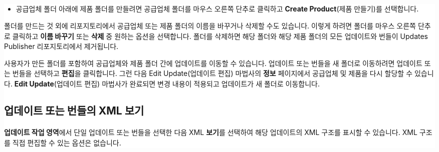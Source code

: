 -   공급업체 폴더 아래에 제품 폴더를 만들려면 공급업체 폴더를 마우스 오른쪽 단추로 클릭하고 **Create Product**(제품 만들기)를 선택합니다.

폴더를 만드는 것 외에 리포지토리에서 공급업체 또는 제품 폴더의 이름을 바꾸거나 삭제할 수도 있습니다. 이렇게 하려면 폴더를 마우스 오른쪽 단추로 클릭하고 **이름 바꾸기** 또는 **삭제** 중 원하는 옵션을 선택합니다. 폴더를 삭제하면 해당 폴더와 해당 제품 폴더의 모든 업데이트와 번들이 Updates Publisher 리포지토리에서 제거됩니다.

사용자가 만든 폴더를 포함하여 공급업체와 제품 폴더 간에 업데이트를 이동할 수 있습니다. 업데이트 또는 번들을 새 폴더로 이동하려면 업데이트 또는 번들을 선택하고 **편집**을 클릭합니다. 그런 다음 Edit Update(업데이트 편집) 마법사의 **정보** 페이지에서 공급업체 및 제품을 다시 할당할 수 있습니다. **Edit Update**(업데이트 편집) 마법사가 완료되면 변경 내용이 적용되고 업데이트가 새 폴더로 이동합니다.

## <a name="view-the-xml-of-an-update-or-bundle"></a>업데이트 또는 번들의 XML 보기
**업데이트 작업 영역**에서 단일 업데이트 또는 번들을 선택한 다음 XML **보기**를 선택하여 해당 업데이트의 XML 구조를 표시할 수 있습니다. XML 구조를 직접 편집할 수 있는 옵션은 없습니다.

